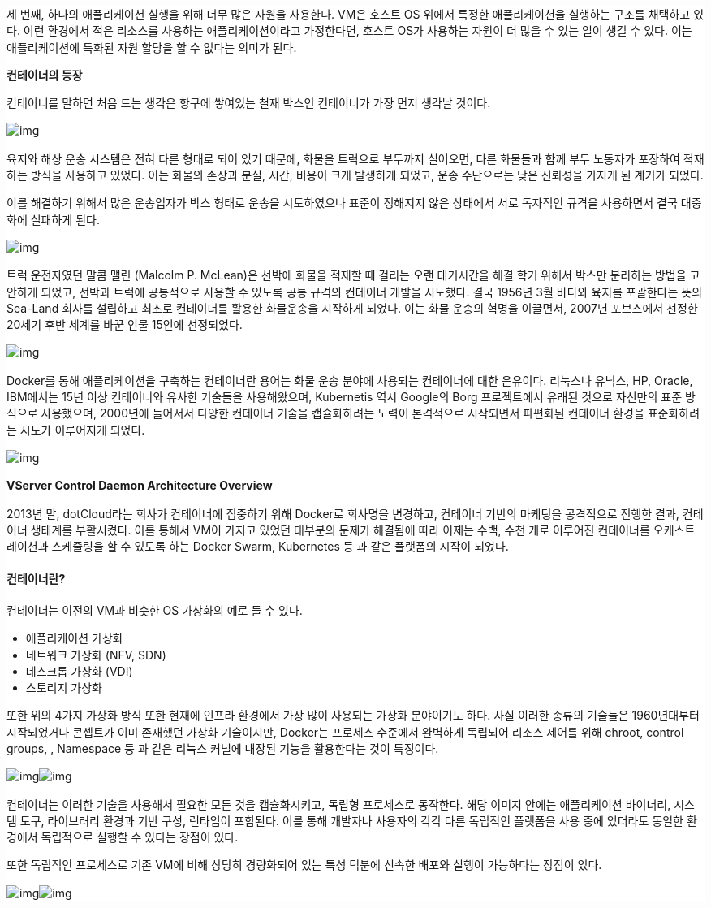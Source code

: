 세 번째, 하나의 애플리케이션 실행을 위해 너무 많은 자원을 사용한다. VM은 호스트 OS 위에서 특정한 애플리케이션을 실행하는 구조를 채택하고 있다. 이런 환경에서 적은 리소스를 사용하는 애플리케이션이라고 가정한다면, 호스트 OS가 사용하는 자원이 더 많을 수 있는 일이 생길 수 있다. 이는 애플리케이션에 특화된 자원 할당을 할 수 없다는 의미가 된다.

**컨테이너의 등장**

컨테이너를 말하면 처음 드는 생각은 항구에 쌓여있는 철재 박스인 컨테이너가 가장 먼저 생각날 것이다.

![img](https://s-i.huffpost.com/gen/4617756/thumbs/o-THE-570.jpg?7)

육지와 해상 운송 시스템은 전혀 다른 형태로 되어 있기 때문에, 화물을 트럭으로 부두까지 실어오면, 다른 화물들과 함께 부두 노동자가 포장하여 적재하는 방식을 사용하고 있었다. 이는 화물의 손상과 분실, 시간, 비용이 크게 발생하게 되었고, 운송 수단으로는 낮은 신뢰성을 가지게 된 계기가 되었다.

이를 해결하기 위해서 많은 운송업자가 박스 형태로 운송을 시도하였으나 표준이 정해지지 않은 상태에서 서로 독자적인 규격을 사용하면서 결국 대중화에 실패하게 된다.

![img](https://i2.wp.com/www.opennaru.com/wp-content/uploads/2017/01/Malcolm_McLean_at_railing_Port_Newark.png?zoom=3&fit=516%2C515)

트럭 운전자였던 말콤 맬린 (Malcolm P. McLean)은 선박에 화물을 적재할 때 걸리는 오랜 대기시간을 해결 학기 위해서 박스만 분리하는 방법을 고안하게 되었고, 선박과 트럭에 공통적으로 사용할 수 있도록 공통 규격의 컨테이너 개발을 시도했다. 결국 1956년 3월 바다와 육지를 포괄한다는 뜻의 Sea-Land 회사를 설립하고 최초로 컨테이너를 활용한 화물운송을 시작하게 되었다. 이는 화물 운송의 혁명을 이끌면서, 2007년 포브스에서 선정한 20세기 후반 세계를 바꾼 인물 15인에 선정되었다.

![img](http://www.spkr.co.kr/wp-content/uploads/2017/12/Docker_Survey_2_v04.0-01.png)

Docker를 통해 애플리케이션을 구축하는 컨테이너란 용어는 화물 운송 분야에 사용되는 컨테이너에 대한 은유이다. 리눅스나 유닉스, HP, Oracle, IBM에서는 15년 이상 컨테이너와 유사한 기술들을 사용해왔으며, Kubernetis 역시 Google의 Borg 프로젝트에서 유래된 것으로 자신만의 표준 방식으로 사용했으며, 2000년에 들어서서 다양한 컨테이너 기술을 캡슐화하려는 노력이 본격적으로 시작되면서 파편화된 컨테이너 환경을 표준화하려는 시도가 이루어지게 되었다.

![img](http://linux-vserver.org/images/5/5d/Vcdarch.jpg)

 **VServer Control Daemon Architecture Overview**

2013년 말, dotCloud라는 회사가 컨테이너에 집중하기 위해 Docker로 회사명을 변경하고, 컨테이너 기반의 마케팅을 공격적으로 진행한 결과, 컨테이너 생태계를 부활시켰다. 이를 통해서 VM이 가지고 있었던 대부분의 문제가 해결됨에 따라 이제는 수백, 수천 개로 이루어진 컨테이너를 오케스트레이션과 스케줄링을 할 수 있도록 하는 Docker Swarm, Kubernetes 등 과 같은 플랫폼의 시작이 되었다.

#### 컨테이너란?

컨테이너는 이전의 VM과 비슷한 OS 가상화의 예로 들 수 있다.

- 애플리케이션 가상화
- 네트워크 가상화 (NFV, SDN)
- 데스크톱 가상화 (VDI)
- 스토리지 가상화

또한 위의 4가지 가상화 방식 또한 현재에 인프라 환경에서 가장 많이 사용되는 가상화 분야이기도 하다. 사실 이러한 종류의 기술들은 1960년대부터 시작되었거나 콘셉트가 이미 존재했던 가상화 기술이지만, Docker는 프로세스 수준에서 완벽하게 독립되어 리소스 제어를 위해 chroot, control groups, , Namespace 등 과 같은 리눅스 커널에 내장된 기능을 활용한다는 것이 특징이다.

![img](https://image.slidesharecdn.com/docker-containerandlightweightvirtualization-140828091615-phpapp01/95/docker-container-and-lightweight-virtualization-3-1024.jpg?cb=1409217421)![img](https://image.slidesharecdn.com/docker-containerandlightweightvirtualization-140828091615-phpapp01/95/docker-container-and-lightweight-virtualization-8-1024.jpg?cb=1409217421)

컨테이너는 이러한 기술을 사용해서 필요한 모든 것을 캡슐화시키고, 독립형 프로세스로 동작한다. 해당 이미지 안에는 애플리케이션 바이너리, 시스템 도구, 라이브러리 환경과 기반 구성, 런타임이 포함된다. 이를 통해 개발자나 사용자의 각각 다른 독립적인 플랫폼을 사용 중에 있더라도 동일한 환경에서 독립적으로 실행할 수 있다는 장점이 있다.

또한 독립적인 프로세스로 기존 VM에 비해 상당히 경량화되어 있는 특성 덕분에 신속한 배포와 실행이 가능하다는 장점이 있다.

![img](https://image.slidesharecdn.com/docker-containerandlightweightvirtualization-140828091615-phpapp01/95/docker-container-and-lightweight-virtualization-4-1024.jpg?cb=1409217421)![img](https://image.slidesharecdn.com/docker-containerandlightweightvirtualization-140828091615-phpapp01/95/docker-container-and-lightweight-virtualization-5-1024.jpg?cb=1409217421)


